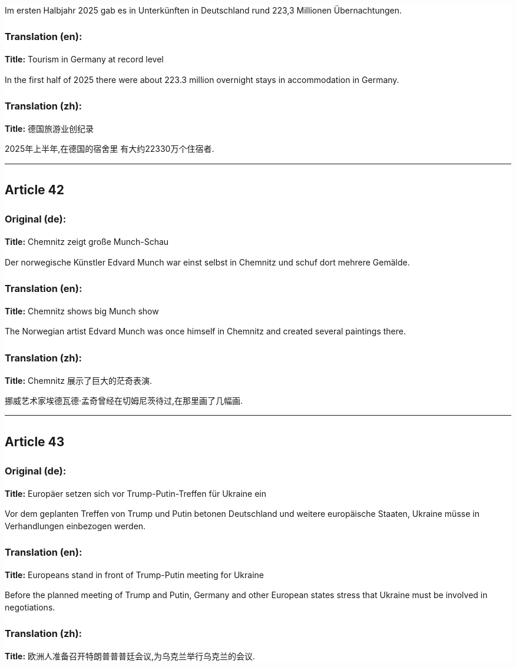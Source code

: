 Im ersten Halbjahr 2025 gab es in Unterkünften in Deutschland rund 223,3 Millionen Übernachtungen.

### Translation (en):
**Title:** Tourism in Germany at record level

In the first half of 2025 there were about 223.3 million overnight stays in accommodation in Germany.

### Translation (zh):
**Title:** 德国旅游业创纪录

2025年上半年,在德国的宿舍里 有大约22330万个住宿者.

---

## Article 42
### Original (de):
**Title:** Chemnitz zeigt große Munch-Schau

Der norwegische Künstler Edvard Munch war einst selbst in Chemnitz und schuf dort mehrere Gemälde.&nbsp;

### Translation (en):
**Title:** Chemnitz shows big Munch show

The Norwegian artist Edvard Munch was once himself in Chemnitz and created several paintings there.&nbsp;

### Translation (zh):
**Title:** Chemnitz 展示了巨大的茫奇表演.

挪威艺术家埃德瓦德·孟奇曾经在切姆尼茨待过,在那里画了几幅画.

---

## Article 43
### Original (de):
**Title:** Europäer setzen sich vor Trump-Putin-Treffen für Ukraine ein

Vor dem geplanten Treffen von Trump und Putin betonen Deutschland und weitere europäische Staaten, Ukraine müsse in Verhandlungen einbezogen werden.&nbsp;

### Translation (en):
**Title:** Europeans stand in front of Trump-Putin meeting for Ukraine

Before the planned meeting of Trump and Putin, Germany and other European states stress that Ukraine must be involved in negotiations.

### Translation (zh):
**Title:** 欧洲人准备召开特朗普普普廷会议,为乌克兰举行乌克兰的会议.
